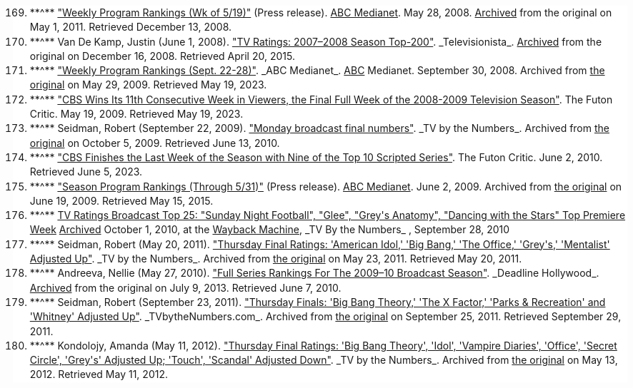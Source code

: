  169. \*\*^\*\* ["Weekly Program Rankings (Wk of 5/19)"](http://www.abcmedianet.com/web/dnr/dispDNR.aspx?id=052808\_05) (Press release). [ABC Medianet](/wiki/American\_Broadcasting\_Company "American Broadcasting Company"). May 28, 2008. [Archived](https://web.archive.org/web/20110501042108/http://abcmedianet.com/web/dnr/dispDNR.aspx?id=052808\_05) from the original on May 1, 2011. Retrieved December 13, 2008.
 170. \*\*^\*\* Van De Kamp, Justin (June 1, 2008). ["TV Ratings: 2007–2008 Season Top-200"](http://televisionista.blogspot.com/2008/06/tv-ratings-2007-2008-season-top-200.html). \_Televisionista\_. [Archived](https://web.archive.org/web/20081216081636/http://televisionista.blogspot.com/2008/06/tv-ratings-2007-2008-season-top-200.html) from the original on December 16, 2008. Retrieved April 20, 2015.
 171. \*\*^\*\* ["Weekly Program Rankings (Sept. 22-28)"](https://web.archive.org/web/20090529032133/http://www.abcmedianet.com/web/dnr/dispDNR.aspx?id=093008\_04). \_ABC Medianet\_. [ABC](/wiki/American\_Broadcasting\_Company "American Broadcasting Company") Medianet. September 30, 2008. Archived from [the original](https://abcmedianet.com/web/dnr/dispDNR.aspx?id=093008\_04) on May 29, 2009. Retrieved May 19, 2023.
 172. \*\*^\*\* ["CBS Wins Its 11th Consecutive Week in Viewers, the Final Full Week of the 2008-2009 Television Season"](http://www.thefutoncritic.com/ratings/2009/05/19/cbs-wins-its-11th-consecutive-week-in-viewers-the-final-full-week-of-the-2008-2009-television-season-31417/20090519cbs03/). The Futon Critic. May 19, 2009. Retrieved May 19, 2023.
 173. \*\*^\*\* Seidman, Robert (September 22, 2009). ["Monday broadcast final numbers"](https://web.archive.org/web/20091005070730/http://tvbythenumbers.com/2009/09/22/monday-broadcast-final-numbers/28114). \_TV by the Numbers\_. Archived from [the original](http://tvbythenumbers.com/2009/09/22/monday-broadcast-final-numbers/28114) on October 5, 2009. Retrieved June 13, 2010.
 174. \*\*^\*\* ["CBS Finishes the Last Week of the Season with Nine of the Top 10 Scripted Series"](http://www.thefutoncritic.com/ratings/2010/06/02/cbs-finishes-the-last-week-of-the-season-with-nine-of-the-top-10-scripted-series-35954/20100602cbs02/). The Futon Critic. June 2, 2010. Retrieved June 5, 2023.
 175. \*\*^\*\* ["Season Program Rankings (Through 5/31)"](https://web.archive.org/web/20090619101214/http://abcmedianet.com/web/dnr/dispDNR.aspx?id=060209\_05) (Press release). [ABC Medianet](/wiki/American\_Broadcasting\_Company "American Broadcasting Company"). June 2, 2009. Archived from [the original](http://abcmedianet.com/web/dnr/dispDNR.aspx?id=060209\_05) on June 19, 2009. Retrieved May 15, 2015.
 176. \*\*^\*\* [TV Ratings Broadcast Top 25: "Sunday Night Football", "Glee", "Grey's Anatomy", "Dancing with the Stars" Top Premiere Week](http://tvbythenumbers.com/2010/09/28/tv-ratings-broadcast-top-25-sunday-night-football-glee-greys-anatomy-dancing-with-the-stars-top-premiere-week/65498) [Archived](https://web.archive.org/web/20101001090902/http://tvbythenumbers.com/2010/09/28/tv-ratings-broadcast-top-25-sunday-night-football-glee-greys-anatomy-dancing-with-the-stars-top-premiere-week/65498) October 1, 2010, at the [Wayback Machine](/wiki/Wayback\_Machine "Wayback Machine"), \_TV By the Numbers\_ , September 28, 2010
 177. \*\*^\*\* Seidman, Robert (May 20, 2011). ["Thursday Final Ratings: 'American Idol,' 'Big Bang,' 'The Office,' 'Grey's,' 'Mentalist' Adjusted Up"](https://web.archive.org/web/20110523070527/http://tvbythenumbers.zap2it.com/2011/05/20/thursday-final-ratings-american-idol-big-bang-the-office-greys-mentalist-adjusted-up/93470/). \_TV by the Numbers\_. Archived from [the original](http://tvbythenumbers.zap2it.com/2011/05/20/thursday-final-ratings-american-idol-big-bang-the-office-greys-mentalist-adjusted-up/93470/) on May 23, 2011. Retrieved May 20, 2011.
 178. \*\*^\*\* Andreeva, Nellie (May 27, 2010). ["Full Series Rankings For The 2009–10 Broadcast Season"](https://www.deadline.com/2010/05/full-series-rankings-for-the-2009-10-broadcast-season). \_Deadline Hollywood\_. [Archived](https://web.archive.org/web/20130709180259/http://www.deadline.com/2010/05/full-series-rankings-for-the-2009-10-broadcast-season/) from the original on July 9, 2013. Retrieved June 7, 2010.
 179. \*\*^\*\* Seidman, Robert (September 23, 2011). ["Thursday Finals: 'Big Bang Theory,' 'The X Factor,' 'Parks & Recreation' and 'Whitney' Adjusted Up"](https://web.archive.org/web/20110925201258/http://tvbythenumbers.zap2it.com/2011/09/23/thursday-finals-big-bang-theory-the-x-factor-parks-recreation-and-whitney-adjusted-up/104707/). \_TVbytheNumbers.com\_. Archived from [the original](http://tvbythenumbers.zap2it.com/2011/09/23/thursday-finals-big-bang-theory-the-x-factor-parks-recreation-and-whitney-adjusted-up/104707/) on September 25, 2011. Retrieved September 29, 2011.
 180. \*\*^\*\* Kondolojy, Amanda (May 11, 2012). ["Thursday Final Ratings: 'Big Bang Theory', 'Idol', 'Vampire Diaries', 'Office', 'Secret Circle', 'Grey's' Adjusted Up; 'Touch', 'Scandal' Adjusted Down"](https://web.archive.org/web/20120513200626/http://tvbythenumbers.zap2it.com/2012/05/11/thursday-final-ratings-big-bang-theory-idol-vampire-diaries-office-secret-circle-greys-adjusted-up-touch-scandal-adjusted-down/133458/). \_TV by the Numbers\_. Archived from [the original](http://tvbythenumbers.zap2it.com/2012/05/11/thursday-final-ratings-big-bang-theory-idol-vampire-diaries-office-secret-circle-greys-adjusted-up-touch-scandal-adjusted-down/133458/) on May 13, 2012. Retrieved May 11, 2012.